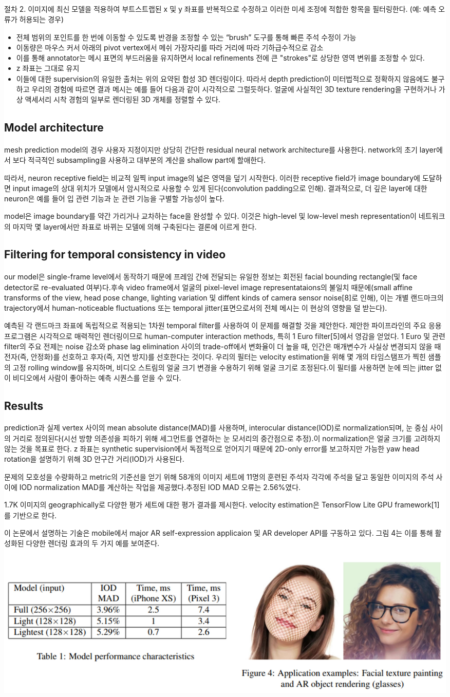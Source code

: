 절차 2. 이미지에 최신 모델을 적용하여 부트스트랩된 x 및 y 좌표를 반복적으로 수정하고 이러한 미세 조정에 적합한 항목을 필터링한다. (예: 예측 오류가 허용되는 경우)  
+ 전체 범위의 포인트를 한 번에 이동할 수 있도록 반경을 조정할 수 있는 “brush” 도구를 통해 빠른 주석 수정이 가능  
+ 이동량은 마우스 커서 아래의 pivot vertex에서 메쉬 가장자리를 따라 거리에 따라 기하급수적으로 감소
+ 이를 통해 annotator는 메시 표면의 부드러움을 유지하면서 local refinements 전에 큰 "strokes"로 상당한 영역 변위를 조정할 수 있다.  
+ z 좌표는 그대로 유지  
+ 이들에 대한 supervision의 유일한 출처는 위의 요약된 합성 3D 렌더링이다. 따라서 depth prediction이 미터법적으로 정확하지 않음에도 불구하고 우리의 경험에 따르면 결과 메시는 예를 들어 다음과 같이 시각적으로 그럴듯하다. 얼굴에 사실적인 3D texture rendering을 구현하거나 가상 액세서리 시착 경험의 일부로 렌더링된 3D 개체를 정렬할 수 있다.  

## Model architecture  
mesh prediction model의 경우 사용자 지정이지만 상당히 간단한 residual neural network architecture를 사용한다. network의 초기 layer에서 보다 적극적인 subsampling을 사용하고 대부분의 계산을 shallow part에 할애한다.  

따라서, neuron receptive field는 비교적 일찍 input image의 넓은 영역을 덮기 시작한다. 이러한 receptive field가 image boundary에 도달하면 input image의 상대 위치가 모델에서 암시적으로 사용할 수 있게 된다(convolution padding으로 인해). 결과적으로, 더 깊은 layer에 대한 neuron은 예를 들어 입 관련 기능과 눈 관련 기능을 구별할 가능성이 높다.  

model은 image boundary를 약간 가리거나 교차하는 face을 완성할 수 있다. 이것은 high-level 및 low-level mesh representation이 네트워크의 마지막 몇 layer에서만 좌표로 바뀌는 모델에 의해 구축된다는 결론에 이르게 한다.  

## Filtering for temporal consistency in video  
our model은 single-frame level에서 동작하기 때문에 프레임 간에 전달되는 유일한 정보는 회전된 facial bounding rectangle(및 face detector로 re-evaluated 여부)다.후속 video frame에서 얼굴의 pixel-level image representataions의 불일치 때문에(small affine transforms of the view, head pose change, lighting variation 및 diffent kinds of camera sensor noise[8]로 인해), 이는 개별 랜드마크의 trajectory에서 human-noticeable fluctuations 또는 temporal jitter(표면으로서의 전체 메시는 이 현상의 영향을 덜 받는다).  

예측된 각 랜드마크 좌표에 독립적으로 적용되는 1차원 temporal filter를 사용하여 이 문제를 해결할 것을 제안한다. 제안한 파이프라인의 주요 응용 프로그램은 시각적으로 매력적인 렌더링이므로 human-computer interaction methods, 특히 1 Euro filter[5]에서 영감을 얻었다. 1 Euro 및 관련 filter의 주요 전제는 noise 감소와 phase lag elimination 사이의 trade-off에서 변화율이 더 높을 때, 인간은 매개변수가 사실상 변경되지 않을 때 전자(즉, 안정화)를 선호하고 후자(즉, 지연 방지)를 선호한다는 것이다. 우리의 필터는 velocity estimation을 위해 몇 개의 타임스탬프가 찍힌 샘플의 고정 rolling window를 유지하며, 비디오 스트림의 얼굴 크기 변경을 수용하기 위해 얼굴 크기로 조정된다.이 필터를 사용하면 눈에 띄는 jitter 없이 비디오에서 사람이 좋아하는 예측 시퀀스를 얻을 수 있다.  

## Results  
prediction과 실제 vertex 사이의 mean absolute distance(MAD)를 사용하며, interocular distance(IOD)로 normalization되며, 눈 중심 사이의 거리로 정의된다(시선 방향 의존성을 피하기 위해 세그먼트를 연결하는 눈 모서리의 중간점으로 추정).이 normalization은 얼굴 크기를 고려하지 않는 것을 목표로 한다. z 좌표는 synthetic supervision에서 독점적으로 얻어지기 때문에 2D-only error를 보고하지만 가능한 yaw head rotation을 설명하기 위해 3D 안구간 거리(IOD)가 사용된다.  

문제의 모호성을 수량화하고 metric의 기준선을 얻기 위해 58개의 이미지 세트에 11명의 훈련된 주석자 각각에 주석을 달고 동일한 이미지의 주석 사이에 IOD normalization MAD를 계산하는 작업을 제공했다.추정된 IOD MAD 오류는 2.56%였다.  

1.7K 이미지의 geographically로 다양한 평가 세트에 대한 평가 결과를 제시한다. velocity estimation은 TensorFlow Lite GPU framework[1]를 기반으로 한다.  

이 논문에서 설명하는 기술은 mobile에서 major AR self-expression applicaion 및 AR developer API를 구동하고 있다. 그림 4는 이를 통해 활성화된 다양한 렌더링 효과의 두 가지 예를 보여준다.  

<p align="center"><img src="/img/mediapipe_4.jpg"></p>  
